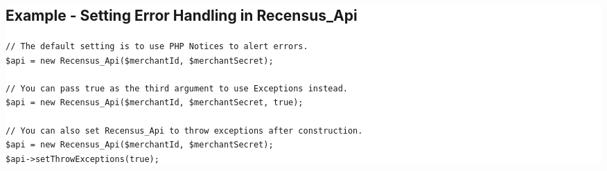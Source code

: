 ## Example - Setting Error Handling in Recensus_Api

````
// The default setting is to use PHP Notices to alert errors.
$api = new Recensus_Api($merchantId, $merchantSecret);

// You can pass true as the third argument to use Exceptions instead. 
$api = new Recensus_Api($merchantId, $merchantSecret, true);

// You can also set Recensus_Api to throw exceptions after construction.
$api = new Recensus_Api($merchantId, $merchantSecret);
$api->setThrowExceptions(true);

````